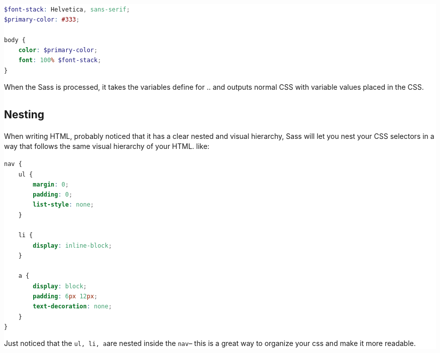 ```scss
$font-stack: Helvetica, sans-serif;
$primary-color: #333;

body {
    color: $primary-color;
    font: 100% $font-stack;
}
```

When the Sass is processed, it takes the variables define for .. and outputs normal CSS with variable values placed in the CSS.

## Nesting

When writing HTML, probably noticed that it has a clear nested and visual hierarchy, Sass will let you nest your CSS selectors in a way that follows the same visual hierarchy of your HTML. like:

```scss
nav {
    ul {
        margin: 0;
        padding: 0;
        list-style: none;
    }

    li {
        display: inline-block;
    }

    a {
        display: block;
        padding: 6px 12px;
        text-decoration: none;
    }
}
```

Just noticed that the `ul, li, a`are nested inside the `nav`– this is a great way to organize your css and make it more readable.
